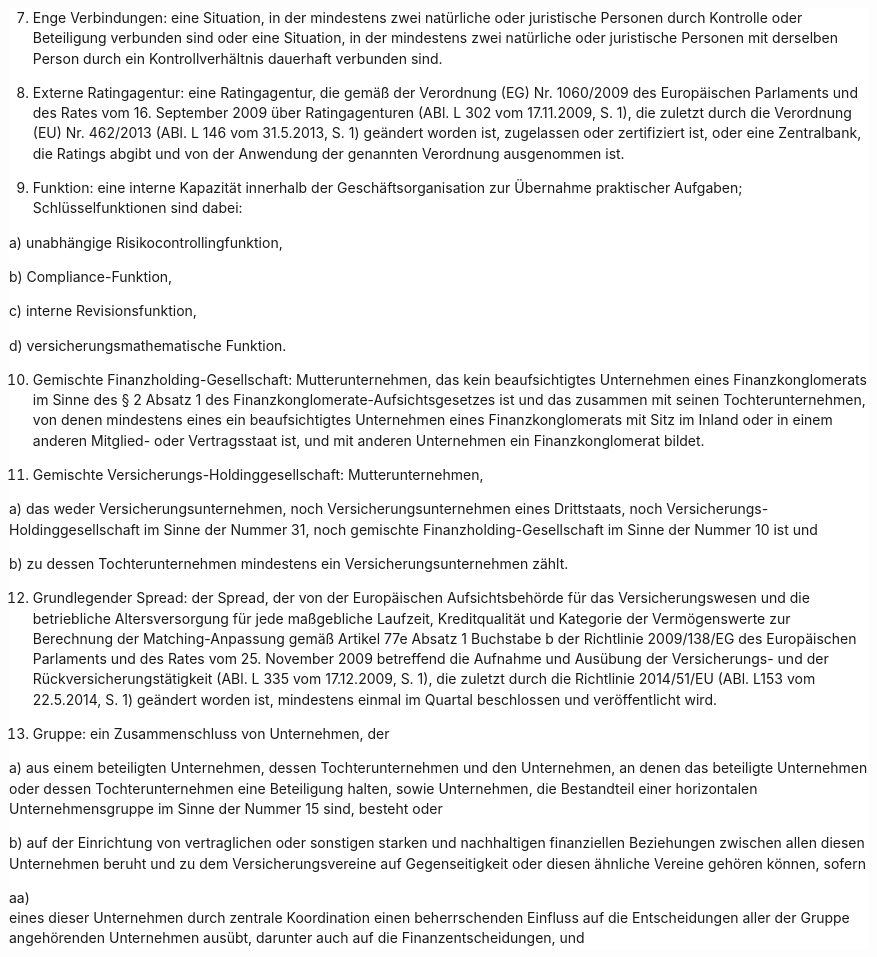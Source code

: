 7. Enge Verbindungen: eine Situation, in der mindestens zwei natürliche oder juristische Personen durch Kontrolle oder Beteiligung verbunden sind oder eine Situation, in der mindestens zwei natürliche oder juristische Personen mit derselben Person durch ein Kontrollverhältnis dauerhaft verbunden sind.

8. Externe Ratingagentur: eine Ratingagentur, die gemäß der Verordnung (EG) Nr. 1060/2009 des Europäischen Parlaments und des Rates vom 16. September 2009 über Ratingagenturen (ABl. L 302 vom 17.11.2009, S. 1), die zuletzt durch die Verordnung (EU) Nr. 462/2013 (ABl. L 146 vom 31.5.2013, S. 1) geändert worden ist, zugelassen oder zertifiziert ist, oder eine Zentralbank, die Ratings abgibt und von der Anwendung der genannten Verordnung ausgenommen ist.

9. Funktion: eine interne Kapazität innerhalb der Geschäftsorganisation zur Übernahme praktischer Aufgaben; Schlüsselfunktionen sind dabei:

a) unabhängige Risikocontrollingfunktion,

b) Compliance-Funktion,

c) interne Revisionsfunktion,

d) versicherungsmathematische Funktion.

10. Gemischte Finanzholding-Gesellschaft: Mutterunternehmen, das kein beaufsichtigtes Unternehmen eines Finanzkonglomerats im Sinne des § 2 Absatz 1 des Finanzkonglomerate-Aufsichtsgesetzes ist und das zusammen mit seinen Tochterunternehmen, von denen mindestens eines ein beaufsichtigtes Unternehmen eines Finanzkonglomerats mit Sitz im Inland oder in einem anderen Mitglied- oder Vertragsstaat ist, und mit anderen Unternehmen ein Finanzkonglomerat bildet.

11. Gemischte Versicherungs-Holdinggesellschaft: Mutterunternehmen,

a) das weder Versicherungsunternehmen, noch Versicherungsunternehmen eines Drittstaats, noch Versicherungs-Holdinggesellschaft im Sinne der Nummer 31, noch gemischte Finanzholding-Gesellschaft im Sinne der Nummer 10 ist und

b) zu dessen Tochterunternehmen mindestens ein Versicherungsunternehmen zählt.

12. Grundlegender Spread: der Spread, der von der Europäischen Aufsichtsbehörde für das Versicherungswesen und die betriebliche Altersversorgung für jede maßgebliche Laufzeit, Kreditqualität und Kategorie der Vermögenswerte zur Berechnung der Matching-Anpassung gemäß Artikel 77e Absatz 1 Buchstabe b der Richtlinie 2009/138/EG des Europäischen Parlaments und des Rates vom 25. November 2009 betreffend die Aufnahme und Ausübung der Versicherungs- und der Rückversicherungstätigkeit (ABl. L 335 vom 17.12.2009, S. 1), die zuletzt durch die Richtlinie 2014/51/EU (ABl. L153 vom 22.5.2014, S. 1) geändert worden ist, mindestens einmal im Quartal beschlossen und veröffentlicht wird.

13. Gruppe: ein Zusammenschluss von Unternehmen, der

a) aus einem beteiligten Unternehmen, dessen Tochterunternehmen und den Unternehmen, an denen das beteiligte Unternehmen oder dessen Tochterunternehmen eine Beteiligung halten, sowie Unternehmen, die Bestandteil einer horizontalen Unternehmensgruppe im Sinne der Nummer 15 sind, besteht oder

b) auf der Einrichtung von vertraglichen oder sonstigen starken und nachhaltigen finanziellen Beziehungen zwischen allen diesen Unternehmen beruht und zu dem Versicherungsvereine auf Gegenseitigkeit oder diesen ähnliche Vereine gehören können, sofern

aa)  
eines dieser Unternehmen durch zentrale Koordination einen beherrschenden Einfluss auf die Entscheidungen aller der Gruppe angehörenden Unternehmen ausübt, darunter auch auf die Finanzentscheidungen, und
